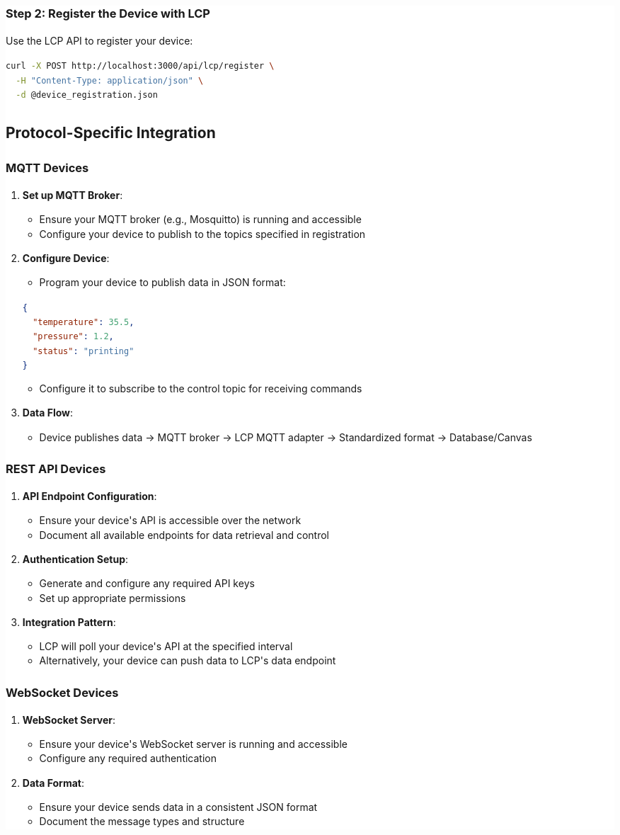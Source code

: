 ### Step 2: Register the Device with LCP

Use the LCP API to register your device:

```bash
curl -X POST http://localhost:3000/api/lcp/register \
  -H "Content-Type: application/json" \
  -d @device_registration.json
```

## Protocol-Specific Integration

### MQTT Devices

1. **Set up MQTT Broker**:
   - Ensure your MQTT broker (e.g., Mosquitto) is running and accessible
   - Configure your device to publish to the topics specified in registration

2. **Configure Device**:
   - Program your device to publish data in JSON format:
   ```json
   {
     "temperature": 35.5,
     "pressure": 1.2,
     "status": "printing"
   }
   ```
   - Configure it to subscribe to the control topic for receiving commands

3. **Data Flow**:
   - Device publishes data → MQTT broker → LCP MQTT adapter → Standardized format → Database/Canvas

### REST API Devices

1. **API Endpoint Configuration**:
   - Ensure your device's API is accessible over the network
   - Document all available endpoints for data retrieval and control

2. **Authentication Setup**:
   - Generate and configure any required API keys
   - Set up appropriate permissions

3. **Integration Pattern**:
   - LCP will poll your device's API at the specified interval
   - Alternatively, your device can push data to LCP's data endpoint

### WebSocket Devices

1. **WebSocket Server**:
   - Ensure your device's WebSocket server is running and accessible
   - Configure any required authentication

2. **Data Format**:
   - Ensure your device sends data in a consistent JSON format
   - Document the message types and structure
